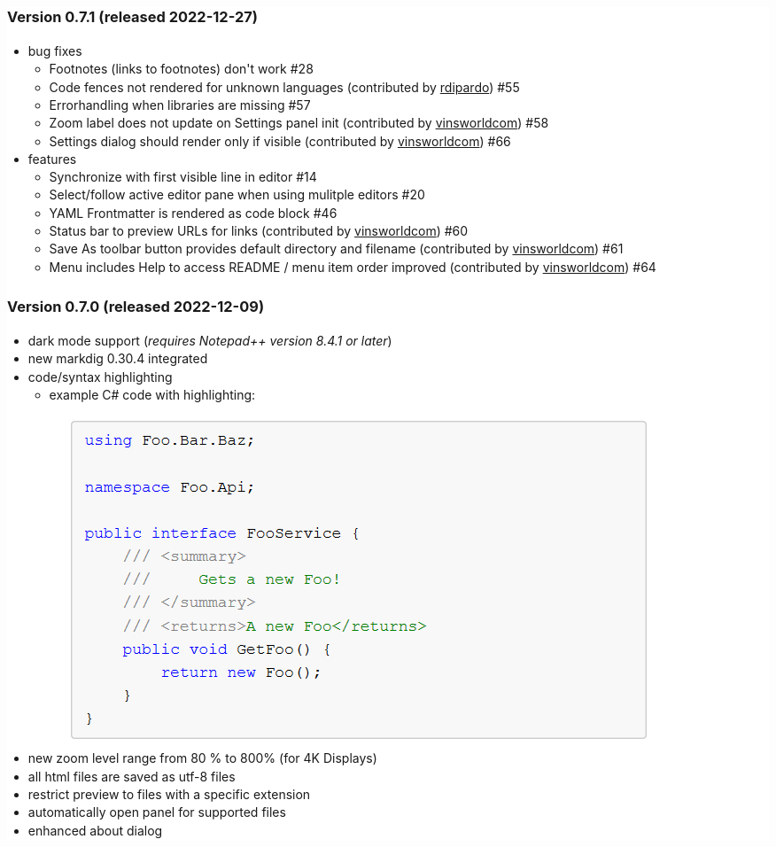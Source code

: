 ### Version 0.7.1 (released 2022-12-27)

- bug fixes
	- Footnotes (links to footnotes) don't work #28
	- Code fences not rendered for unknown languages (contributed by [rdipardo](https://github.com/rdipardo)) #55
	- Errorhandling when libraries are missing #57
	- Zoom label does not update on Settings panel init (contributed by [vinsworldcom](https://github.com/vinsworldcom)) #58
	- Settings dialog should render only if visible (contributed by [vinsworldcom](https://github.com/vinsworldcom)) #66
- features
	- Synchronize with first visible line in editor #14
    - Select/follow active editor pane when using mulitple editors #20
	- YAML Frontmatter is rendered as code block #46
	- Status bar to preview URLs for links (contributed by [vinsworldcom](https://github.com/vinsworldcom)) #60
	- Save As toolbar button provides default directory and filename (contributed by [vinsworldcom](https://github.com/vinsworldcom)) #61
	- Menu includes Help to access README / menu item order improved (contributed by [vinsworldcom](https://github.com/vinsworldcom)) #64
	
### Version 0.7.0 (released 2022-12-09)

- dark mode support (_requires Notepad++ version 8.4.1 or later_)
- new markdig 0.30.4 integrated
- code/syntax highlighting
	- example C# code with highlighting:
![code-highlighting](help/code-highlighting.png "Example code highlighting")
- new zoom level range from 80 % to 800% (for 4K Displays)
- all html files are saved as utf-8 files
- restrict preview to files with a specific extension
- automatically open panel for supported files
- enhanced about dialog

